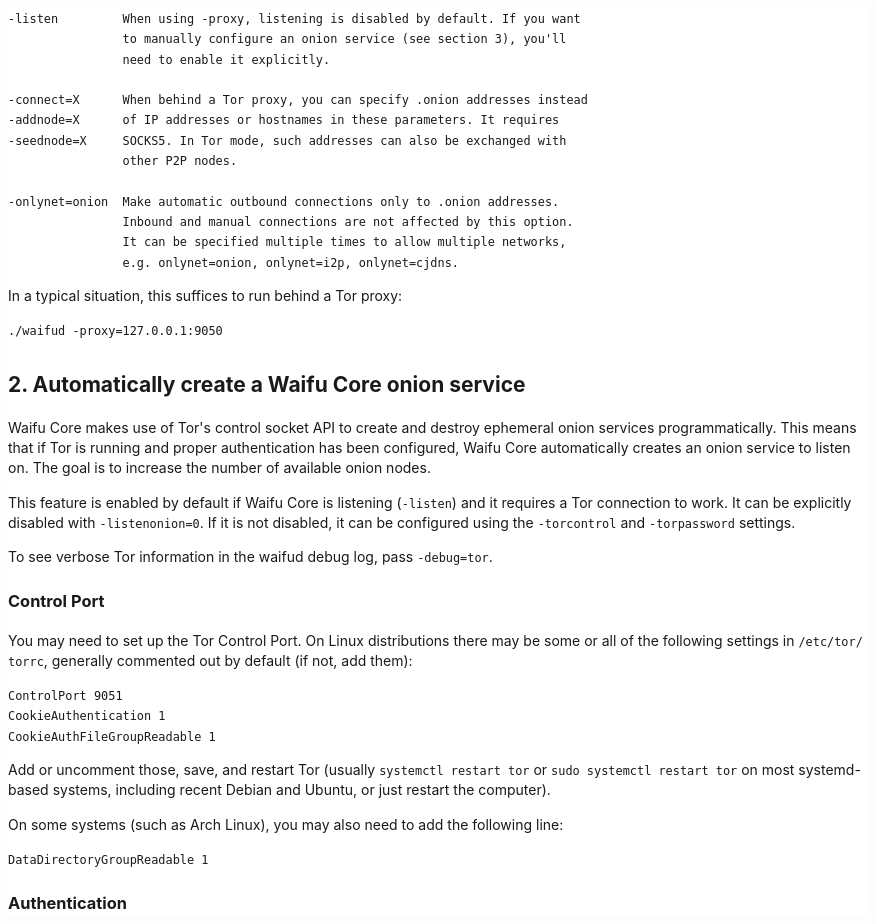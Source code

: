     -listen         When using -proxy, listening is disabled by default. If you want
                    to manually configure an onion service (see section 3), you'll
                    need to enable it explicitly.

    -connect=X      When behind a Tor proxy, you can specify .onion addresses instead
    -addnode=X      of IP addresses or hostnames in these parameters. It requires
    -seednode=X     SOCKS5. In Tor mode, such addresses can also be exchanged with
                    other P2P nodes.

    -onlynet=onion  Make automatic outbound connections only to .onion addresses.
                    Inbound and manual connections are not affected by this option.
                    It can be specified multiple times to allow multiple networks,
                    e.g. onlynet=onion, onlynet=i2p, onlynet=cjdns.

In a typical situation, this suffices to run behind a Tor proxy:

    ./waifud -proxy=127.0.0.1:9050

## 2. Automatically create a Waifu Core onion service

Waifu Core makes use of Tor's control socket API to create and destroy
ephemeral onion services programmatically. This means that if Tor is running and
proper authentication has been configured, Waifu Core automatically creates an
onion service to listen on. The goal is to increase the number of available
onion nodes.

This feature is enabled by default if Waifu Core is listening (`-listen`) and
it requires a Tor connection to work. It can be explicitly disabled with
`-listenonion=0`. If it is not disabled, it can be configured using the
`-torcontrol` and `-torpassword` settings.

To see verbose Tor information in the waifud debug log, pass `-debug=tor`.

### Control Port

You may need to set up the Tor Control Port. On Linux distributions there may be
some or all of the following settings in `/etc/tor/torrc`, generally commented
out by default (if not, add them):

```
ControlPort 9051
CookieAuthentication 1
CookieAuthFileGroupReadable 1
```

Add or uncomment those, save, and restart Tor (usually `systemctl restart tor`
or `sudo systemctl restart tor` on most systemd-based systems, including recent
Debian and Ubuntu, or just restart the computer).

On some systems (such as Arch Linux), you may also need to add the following
line:

```
DataDirectoryGroupReadable 1
```

### Authentication
